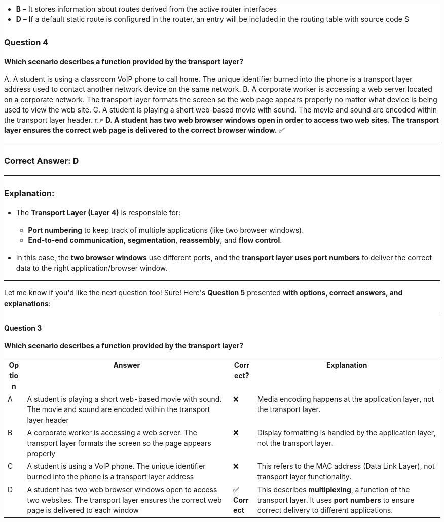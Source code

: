 * **B** – It stores information about routes derived from the active router interfaces
* **D** – If a default static route is configured in the router, an entry will be included in the routing table with source code S





### **Question 4**

**Which scenario describes a function provided by the transport layer?**

A. A student is using a classroom VoIP phone to call home. The unique identifier burned into the phone is a transport layer address used to contact another network device on the same network.
B. A corporate worker is accessing a web server located on a corporate network. The transport layer formats the screen so the web page appears properly no matter what device is being used to view the web site.
C. A student is playing a short web-based movie with sound. The movie and sound are encoded within the transport layer header.
👉 **D. A student has two web browser windows open in order to access two web sites. The transport layer ensures the correct web page is delivered to the correct browser window.** ✅

---



### **Correct Answer: D**

---

### **Explanation:**

* The **Transport Layer (Layer 4)** is responsible for:

  * **Port numbering** to keep track of multiple applications (like two browser windows).
  * **End-to-end communication**, **segmentation**, **reassembly**, and **flow control**.
* In this case, the **two browser windows** use different ports, and the **transport layer uses port numbers** to deliver the correct data to the right application/browser window.

---

Let me know if you'd like the next question too!
Sure! Here's **Question 5** presented **with options, correct answers, and explanations**:

---


**Question 3**

**Which scenario describes a function provided by the transport layer?**

| **Option** | **Answer**                                                                                                                                      | **Correct?**  | **Explanation**                                                                                                                                    |
| ---------- | ----------------------------------------------------------------------------------------------------------------------------------------------- | ------------- | -------------------------------------------------------------------------------------------------------------------------------------------------- |
| A          | A student is playing a short web-based movie with sound. The movie and sound are encoded within the transport layer header                      | ❌             | Media encoding happens at the application layer, not the transport layer.                                                                          |
| B          | A corporate worker is accessing a web server. The transport layer formats the screen so the page appears properly                               | ❌             | Display formatting is handled by the application layer, not the transport layer.                                                                   |
| C          | A student is using a VoIP phone. The unique identifier burned into the phone is a transport layer address                                       | ❌             | This refers to the MAC address (Data Link Layer), not transport layer functionality.                                                               |
| D          | A student has two web browser windows open to access two websites. The transport layer ensures the correct web page is delivered to each window | ✅ **Correct** | This describes **multiplexing**, a function of the transport layer. It uses **port numbers** to ensure correct delivery to different applications. |
